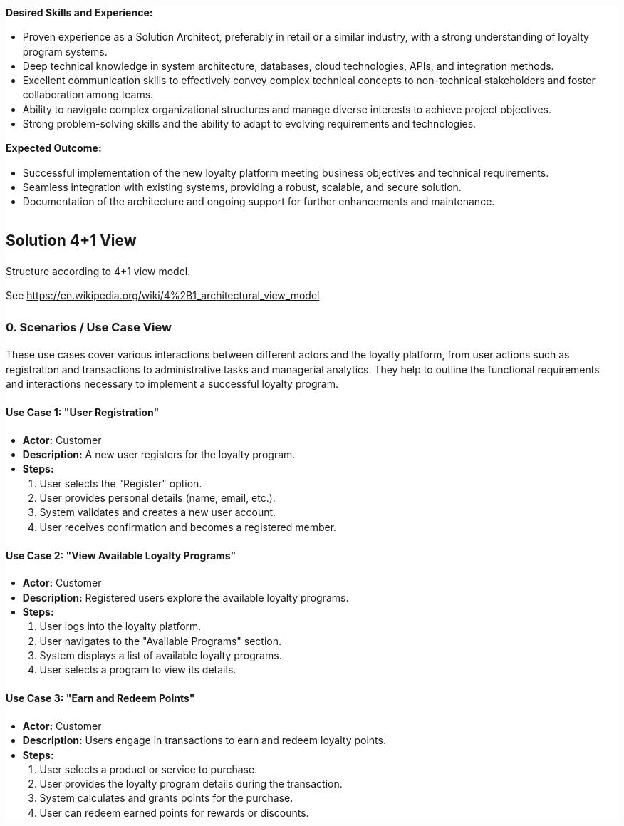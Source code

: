 **Desired Skills and Experience:**
- Proven experience as a Solution Architect, preferably in retail or a similar industry, with a strong understanding of loyalty program systems.
- Deep technical knowledge in system architecture, databases, cloud technologies, APIs, and integration methods.
- Excellent communication skills to effectively convey complex technical concepts to non-technical stakeholders and foster collaboration among teams.
- Ability to navigate complex organizational structures and manage diverse interests to achieve project objectives.
- Strong problem-solving skills and the ability to adapt to evolving requirements and technologies.

**Expected Outcome:**
- Successful implementation of the new loyalty platform meeting business objectives and technical requirements.
- Seamless integration with existing systems, providing a robust, scalable, and secure solution.
- Documentation of the architecture and ongoing support for further enhancements and maintenance.




## Solution 4+1 View

Structure according to 4+1 view model.

See https://en.wikipedia.org/wiki/4%2B1_architectural_view_model


### 0. Scenarios / Use Case View

These use cases cover various interactions between different actors and the loyalty platform, from user actions such as registration and transactions to administrative tasks and managerial analytics. They help to outline the functional requirements and interactions necessary to implement a successful loyalty program.


#### Use Case 1: "User Registration"
- **Actor:** Customer
- **Description:** A new user registers for the loyalty program.
- **Steps:**
    1. User selects the "Register" option.
    2. User provides personal details (name, email, etc.).
    3. System validates and creates a new user account.
    4. User receives confirmation and becomes a registered member.

#### Use Case 2: "View Available Loyalty Programs"
- **Actor:** Customer
- **Description:** Registered users explore the available loyalty programs.
- **Steps:**
    1. User logs into the loyalty platform.
    2. User navigates to the "Available Programs" section.
    3. System displays a list of available loyalty programs.
    4. User selects a program to view its details.

#### Use Case 3: "Earn and Redeem Points"
- **Actor:** Customer
- **Description:** Users engage in transactions to earn and redeem loyalty points.
- **Steps:**
    1. User selects a product or service to purchase.
    2. User provides the loyalty program details during the transaction.
    3. System calculates and grants points for the purchase.
    4. User can redeem earned points for rewards or discounts.
